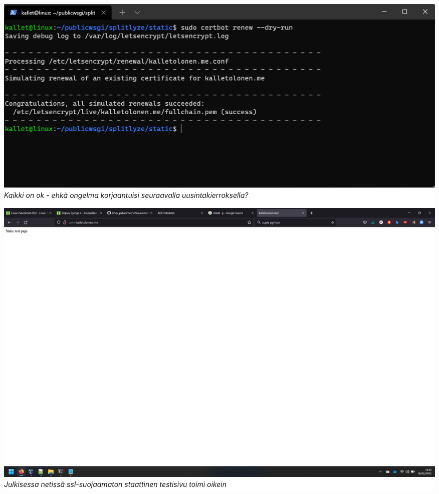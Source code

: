 ![Kuva 56.](pics/harjoitus_5/56.png)  
*Kaikki on ok - ehkä ongelma korjaantuisi seuraavalla uusintakierroksella?*  
  
![Kuva 57.](pics/harjoitus_5/57.png)  
*Julkisessa netissä ssl-suojaamaton staattinen testisivu toimi oikein*  
  